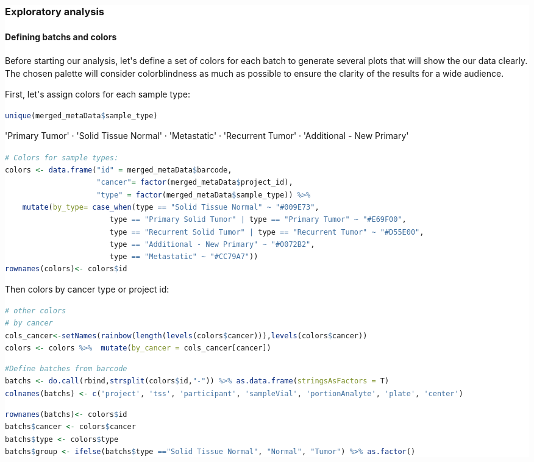 ### Exploratory analysis

#### Defining batchs and colors

Before starting our analysis, let's define a set of colors for each batch to generate several plots that will show the our data clearly. The chosen palette will consider colorblindness as much as possible to ensure the clarity of the results for a wide audience.

First, let's assign colors for each sample type:


```R
unique(merged_metaData$sample_type)
```


<style>
.list-inline {list-style: none; margin:0; padding: 0}
.list-inline>li {display: inline-block}
.list-inline>li:not(:last-child)::after {content: "\00b7"; padding: 0 .5ex}
</style>
<ol class=list-inline><li>'Primary Tumor'</li><li>'Solid Tissue Normal'</li><li>'Metastatic'</li><li>'Recurrent Tumor'</li><li>'Additional - New Primary'</li></ol>




```R
# Colors for sample types:
colors <- data.frame("id" = merged_metaData$barcode,
                     "cancer"= factor(merged_metaData$project_id),
                     "type" = factor(merged_metaData$sample_type)) %>%
    mutate(by_type= case_when(type == "Solid Tissue Normal" ~ "#009E73", 
                        type == "Primary Solid Tumor" | type == "Primary Tumor" ~ "#E69F00",
                        type == "Recurrent Solid Tumor" | type == "Recurrent Tumor" ~ "#D55E00",
                        type == "Additional - New Primary" ~ "#0072B2",
                        type == "Metastatic" ~ "#CC79A7"))
rownames(colors)<- colors$id
```

Then  colors by cancer type or project id:


```R
# other colors 
# by cancer 
cols_cancer<-setNames(rainbow(length(levels(colors$cancer))),levels(colors$cancer))
colors <- colors %>%  mutate(by_cancer = cols_cancer[cancer])
```


```R
#Define batches from barcode
batchs <- do.call(rbind,strsplit(colors$id,"-")) %>% as.data.frame(stringsAsFactors = T)
colnames(batchs) <- c('project', 'tss', 'participant', 'sampleVial', 'portionAnalyte', 'plate', 'center')
```


```R
rownames(batchs)<- colors$id
batchs$cancer <- colors$cancer
batchs$type <- colors$type
batchs$group <- ifelse(batchs$type =="Solid Tissue Normal", "Normal", "Tumor") %>% as.factor()
```
